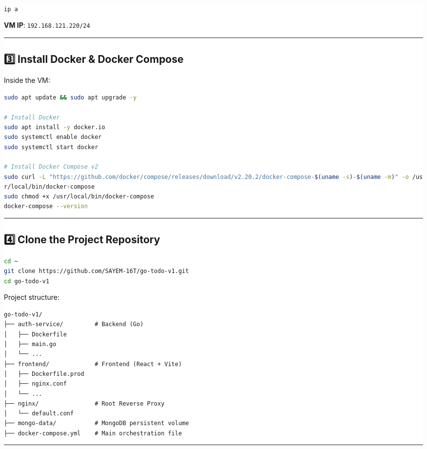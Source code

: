 ```bash
ip a
```

**VM IP**: `192.168.121.220/24`

---

## 3️⃣ Install Docker & Docker Compose

Inside the VM:

```bash
sudo apt update && sudo apt upgrade -y

# Install Docker
sudo apt install -y docker.io
sudo systemctl enable docker
sudo systemctl start docker

# Install Docker Compose v2
sudo curl -L "https://github.com/docker/compose/releases/download/v2.20.2/docker-compose-$(uname -s)-$(uname -m)" -o /usr/local/bin/docker-compose
sudo chmod +x /usr/local/bin/docker-compose
docker-compose --version
```

---

## 4️⃣ Clone the Project Repository

```bash
cd ~
git clone https://github.com/SAYEM-16T/go-todo-v1.git
cd go-todo-v1
```

Project structure:

```
go-todo-v1/
├── auth-service/         # Backend (Go)
│   ├── Dockerfile
│   ├── main.go
│   └── ...
├── frontend/             # Frontend (React + Vite)
│   ├── Dockerfile.prod
│   ├── nginx.conf
│   └── ...
├── nginx/                # Root Reverse Proxy
│   └── default.conf
├── mongo-data/           # MongoDB persistent volume
├── docker-compose.yml    # Main orchestration file
```

---